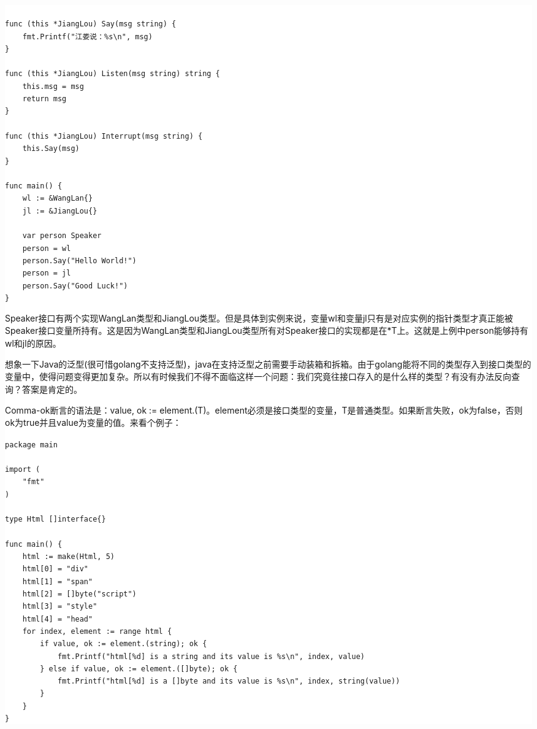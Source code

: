 ```

func (this *JiangLou) Say(msg string) {
    fmt.Printf("江娄说：%s\n", msg)
}

func (this *JiangLou) Listen(msg string) string {
    this.msg = msg
    return msg
}

func (this *JiangLou) Interrupt(msg string) {
    this.Say(msg)
}

func main() {
    wl := &WangLan{}
    jl := &JiangLou{}

    var person Speaker
    person = wl
    person.Say("Hello World!")
    person = jl
    person.Say("Good Luck!")
}
```

Speaker接口有两个实现WangLan类型和JiangLou类型。但是具体到实例来说，变量wl和变量jl只有是对应实例的指针类型才真正能被Speaker接口变量所持有。这是因为WangLan类型和JiangLou类型所有对Speaker接口的实现都是在*T上。这就是上例中person能够持有wl和jl的原因。

想象一下Java的泛型(很可惜golang不支持泛型)，java在支持泛型之前需要手动装箱和拆箱。由于golang能将不同的类型存入到接口类型的变量中，使得问题变得更加复杂。所以有时候我们不得不面临这样一个问题：我们究竟往接口存入的是什么样的类型？有没有办法反向查询？答案是肯定的。

Comma-ok断言的语法是：value, ok := element.(T)。element必须是接口类型的变量，T是普通类型。如果断言失败，ok为false，否则ok为true并且value为变量的值。来看个例子：

```
package main

import (
    "fmt"
)

type Html []interface{}

func main() {
    html := make(Html, 5)
    html[0] = "div"
    html[1] = "span"
    html[2] = []byte("script")
    html[3] = "style"
    html[4] = "head"
    for index, element := range html {
        if value, ok := element.(string); ok {
            fmt.Printf("html[%d] is a string and its value is %s\n", index, value)
        } else if value, ok := element.([]byte); ok {
            fmt.Printf("html[%d] is a []byte and its value is %s\n", index, string(value))
        }
    }
}
```
